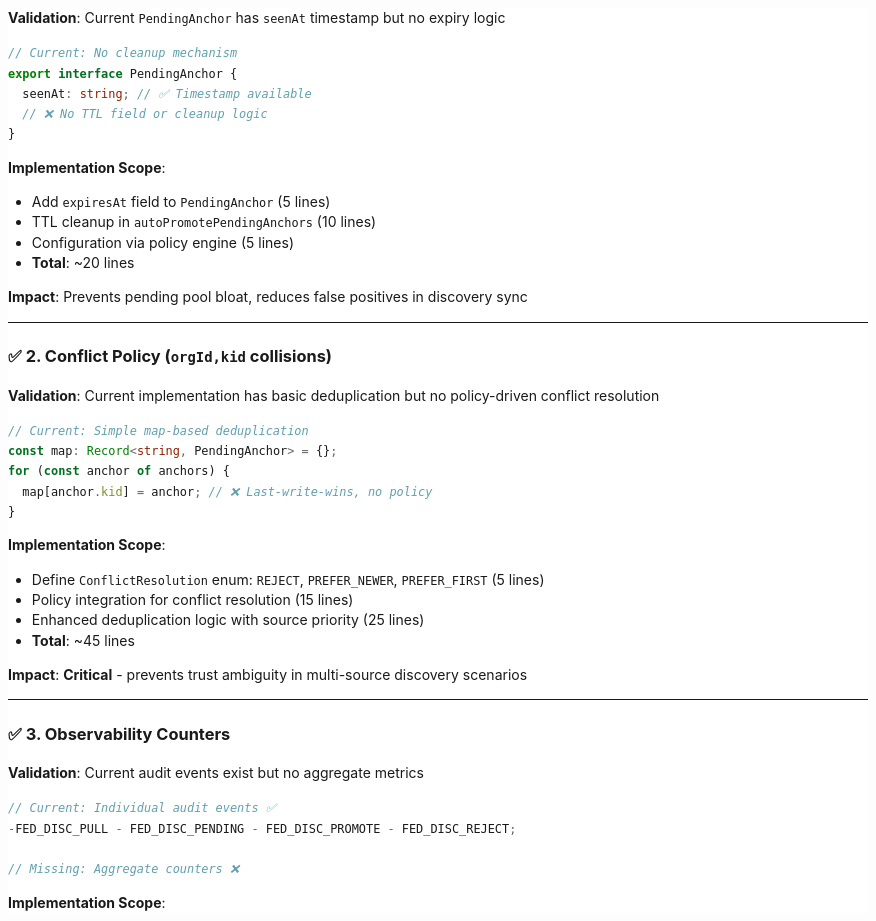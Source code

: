 **Validation**: Current `PendingAnchor` has `seenAt` timestamp but no expiry logic

```typescript
// Current: No cleanup mechanism
export interface PendingAnchor {
  seenAt: string; // ✅ Timestamp available
  // ❌ No TTL field or cleanup logic
}
```

**Implementation Scope**:

- Add `expiresAt` field to `PendingAnchor` (5 lines)
- TTL cleanup in `autoPromotePendingAnchors` (10 lines)
- Configuration via policy engine (5 lines)
- **Total**: ~20 lines

**Impact**: Prevents pending pool bloat, reduces false positives in discovery sync

---

### ✅ 2. **Conflict Policy** (`orgId,kid` collisions)

**Validation**: Current implementation has basic deduplication but no policy-driven conflict resolution

```typescript
// Current: Simple map-based deduplication
const map: Record<string, PendingAnchor> = {};
for (const anchor of anchors) {
  map[anchor.kid] = anchor; // ❌ Last-write-wins, no policy
}
```

**Implementation Scope**:

- Define `ConflictResolution` enum: `REJECT`, `PREFER_NEWER`, `PREFER_FIRST` (5 lines)
- Policy integration for conflict resolution (15 lines)
- Enhanced deduplication logic with source priority (25 lines)
- **Total**: ~45 lines

**Impact**: **Critical** - prevents trust ambiguity in multi-source discovery scenarios

---

### ✅ 3. **Observability Counters**

**Validation**: Current audit events exist but no aggregate metrics

```typescript
// Current: Individual audit events ✅
-FED_DISC_PULL - FED_DISC_PENDING - FED_DISC_PROMOTE - FED_DISC_REJECT;

// Missing: Aggregate counters ❌
```

**Implementation Scope**:
